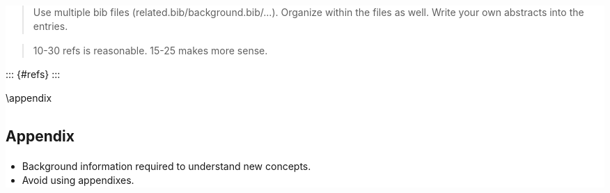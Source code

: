 > Use multiple bib files (related.bib/background.bib/...).
> Organize within the files as well.
> Write your own abstracts into the entries.

> 10-30 refs is reasonable.
> 15-25 makes more sense.

::: {#refs} 
:::

\appendix

## Appendix ##

  * Background information required to understand new concepts.
  * Avoid using appendixes. 
  
[^1]: Getting to the point as soon as possible is very important. I do not
recommend putting any background before stating what the point of your
paper is. Sentence 1 is more important than the abstract.

[^2]: Getting an impressive figure on page one is very important. Most
people skim figures before they do anything else. Fig. 1 is more
important than sentence 1.

[^3]: Model results can fold nicely into lab tests, but some projects
    rely heavily on modeling. This is fine, but it should be justified.

[^4]: This is a big deal and very impressive. While it only amounts to
    a paragraph or two of writing, it is the thing that makes a
    paper. Real artists ship, and real engineers deploy.

[^5]: I use the precise wording from TRL without actually refering to
    it. For example, TRL4 -> "validated in lab", TRL6 -> "demonstrated
    in the deep sea environment"

[^9]: Look to reference texts books or comprehensive review papers.

